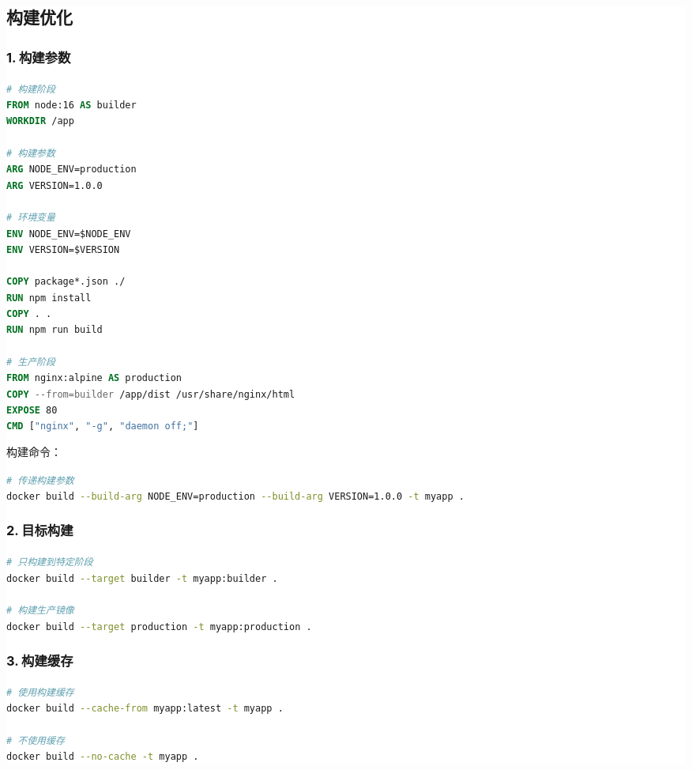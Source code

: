 ## 构建优化

### 1. 构建参数

```dockerfile
# 构建阶段
FROM node:16 AS builder
WORKDIR /app

# 构建参数
ARG NODE_ENV=production
ARG VERSION=1.0.0

# 环境变量
ENV NODE_ENV=$NODE_ENV
ENV VERSION=$VERSION

COPY package*.json ./
RUN npm install
COPY . .
RUN npm run build

# 生产阶段
FROM nginx:alpine AS production
COPY --from=builder /app/dist /usr/share/nginx/html
EXPOSE 80
CMD ["nginx", "-g", "daemon off;"]
```

构建命令：

```bash
# 传递构建参数
docker build --build-arg NODE_ENV=production --build-arg VERSION=1.0.0 -t myapp .
```

### 2. 目标构建

```bash
# 只构建到特定阶段
docker build --target builder -t myapp:builder .

# 构建生产镜像
docker build --target production -t myapp:production .
```

### 3. 构建缓存

```bash
# 使用构建缓存
docker build --cache-from myapp:latest -t myapp .

# 不使用缓存
docker build --no-cache -t myapp .
```
